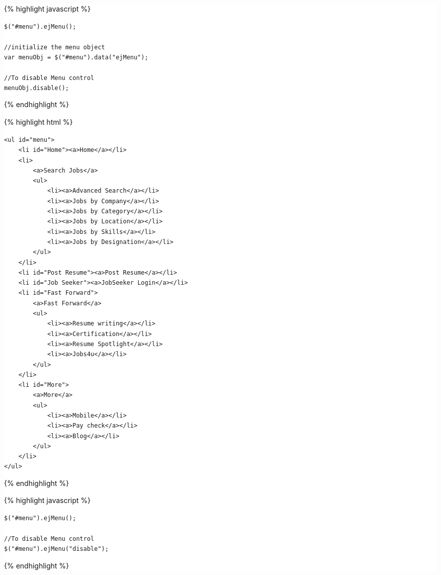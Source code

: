 {% highlight javascript %}

    $("#menu").ejMenu();
    
    //initialize the menu object
    var menuObj = $("#menu").data("ejMenu");
    
    //To disable Menu control
    menuObj.disable();
    
{% endhighlight %}


{% highlight html %}
 
    <ul id="menu">
        <li id="Home"><a>Home</a></li>
        <li>
            <a>Search Jobs</a>
            <ul>
                <li><a>Advanced Search</a></li>
                <li><a>Jobs by Company</a></li>
                <li><a>Jobs by Category</a></li>
                <li><a>Jobs by Location</a></li>
                <li><a>Jobs by Skills</a></li>
                <li><a>Jobs by Designation</a></li>
            </ul>
        </li>
        <li id="Post Resume"><a>Post Resume</a></li>
        <li id="Job Seeker"><a>JobSeeker Login</a></li>
        <li id="Fast Forward">
            <a>Fast Forward</a>
            <ul>
                <li><a>Resume writing</a></li>
                <li><a>Certification</a></li>
                <li><a>Resume Spotlight</a></li>
                <li><a>Jobs4u</a></li>
            </ul>
        </li>
        <li id="More">
            <a>More</a>
            <ul>
                <li><a>Mobile</a></li>
                <li><a>Pay check</a></li>
                <li><a>Blog</a></li>
            </ul>
        </li>
    </ul>

{% endhighlight %}

{% highlight javascript %} 

    $("#menu").ejMenu();
    
    //To disable Menu control
    $("#menu").ejMenu("disable");

{% endhighlight %}
